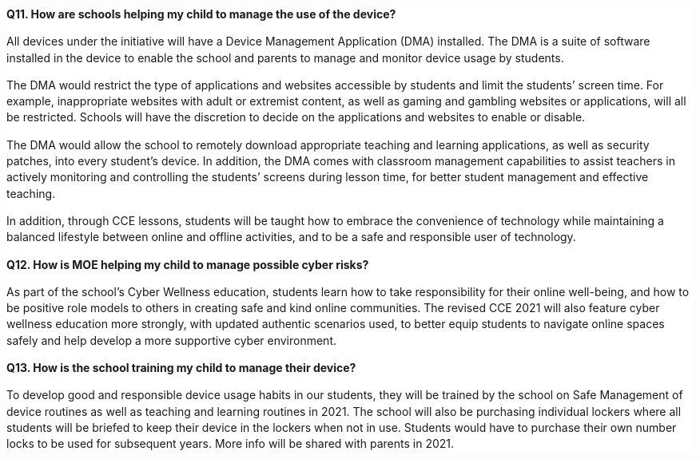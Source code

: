 **Q11. How are schools helping my child to manage the use of the device?**  

All devices under the initiative will have a Device Management Application (DMA) installed. The DMA is a suite of software installed in the device to enable the school and parents to manage and monitor device usage by students.

The DMA would restrict the type of applications and websites accessible by students and limit the students’ screen time. For example, inappropriate websites with adult or extremist content, as well as gaming and gambling websites or applications, will all be restricted. Schools will have the discretion to decide on the applications and websites to enable or disable.

The DMA would allow the school to remotely download appropriate teaching and learning applications, as well as security patches, into every student’s device. In addition, the DMA comes with classroom management capabilities to assist teachers in actively monitoring and controlling the students’ screens during lesson time, for better student management and effective teaching.

In addition, through CCE lessons, students will be taught how to embrace the convenience of technology while maintaining a balanced lifestyle between online and offline activities, and to be a safe and responsible user of technology.

**Q12. How is MOE helping my child to manage possible cyber risks?**

As part of the school’s Cyber Wellness education, students learn how to take responsibility for their online well-being, and how to be positive role models to others in creating safe and kind online communities. The revised CCE 2021 will also feature cyber wellness education more strongly, with updated authentic scenarios used, to better equip students to navigate online spaces safely and help develop a more supportive cyber environment.

**Q13. How is the school training my child to manage their device?**

To develop good and responsible device usage habits in our students, they will be trained by the school on Safe Management of device routines as well as teaching and learning routines in 2021. The school will also be purchasing individual lockers where all students will be briefed to keep their device in the lockers when not in use. Students would have to purchase their own number locks to be used for subsequent years. More info will be shared with parents in 2021.